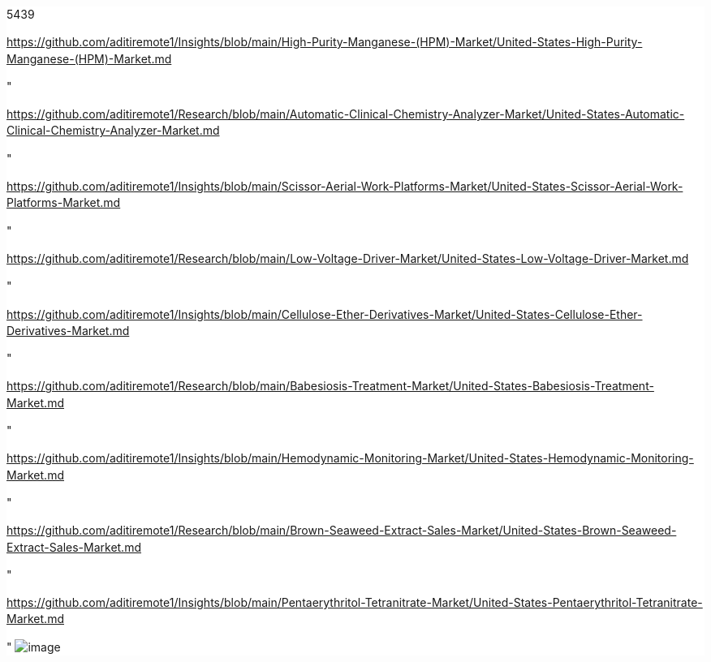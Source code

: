 5439</p><p><a href="https://github.com/aditiremote1/Insights/blob/main/High-Purity-Manganese-(HPM)-Market/United-States-High-Purity-Manganese-(HPM)-Market.md">https://github.com/aditiremote1/Insights/blob/main/High-Purity-Manganese-(HPM)-Market/United-States-High-Purity-Manganese-(HPM)-Market.md</a></p>"<p><a href="https://github.com/aditiremote1/Research/blob/main/Automatic-Clinical-Chemistry-Analyzer-Market/United-States-Automatic-Clinical-Chemistry-Analyzer-Market.md">https://github.com/aditiremote1/Research/blob/main/Automatic-Clinical-Chemistry-Analyzer-Market/United-States-Automatic-Clinical-Chemistry-Analyzer-Market.md</a></p>"<p><a href="https://github.com/aditiremote1/Insights/blob/main/Scissor-Aerial-Work-Platforms-Market/United-States-Scissor-Aerial-Work-Platforms-Market.md">https://github.com/aditiremote1/Insights/blob/main/Scissor-Aerial-Work-Platforms-Market/United-States-Scissor-Aerial-Work-Platforms-Market.md</a></p>"<p><a href="https://github.com/aditiremote1/Research/blob/main/Low-Voltage-Driver-Market/United-States-Low-Voltage-Driver-Market.md">https://github.com/aditiremote1/Research/blob/main/Low-Voltage-Driver-Market/United-States-Low-Voltage-Driver-Market.md</a></p>"<p><a href="https://github.com/aditiremote1/Insights/blob/main/Cellulose-Ether-Derivatives-Market/United-States-Cellulose-Ether-Derivatives-Market.md">https://github.com/aditiremote1/Insights/blob/main/Cellulose-Ether-Derivatives-Market/United-States-Cellulose-Ether-Derivatives-Market.md</a></p>"<p><a href="https://github.com/aditiremote1/Research/blob/main/Babesiosis-Treatment-Market/United-States-Babesiosis-Treatment-Market.md">https://github.com/aditiremote1/Research/blob/main/Babesiosis-Treatment-Market/United-States-Babesiosis-Treatment-Market.md</a></p>"<p><a href="https://github.com/aditiremote1/Insights/blob/main/Hemodynamic-Monitoring-Market/United-States-Hemodynamic-Monitoring-Market.md">https://github.com/aditiremote1/Insights/blob/main/Hemodynamic-Monitoring-Market/United-States-Hemodynamic-Monitoring-Market.md</a></p>"<p><a href="https://github.com/aditiremote1/Research/blob/main/Brown-Seaweed-Extract-Sales-Market/United-States-Brown-Seaweed-Extract-Sales-Market.md">https://github.com/aditiremote1/Research/blob/main/Brown-Seaweed-Extract-Sales-Market/United-States-Brown-Seaweed-Extract-Sales-Market.md</a></p>"<p><a href="https://github.com/aditiremote1/Insights/blob/main/Pentaerythritol-Tetranitrate-Market/United-States-Pentaerythritol-Tetranitrate-Market.md">https://github.com/aditiremote1/Insights/blob/main/Pentaerythritol-Tetranitrate-Market/United-States-Pentaerythritol-Tetranitrate-Market.md</a></p>"
![image](https://github.com/user-attachments/assets/c3d6b23c-1d2e-422f-888d-877775cf403b)
